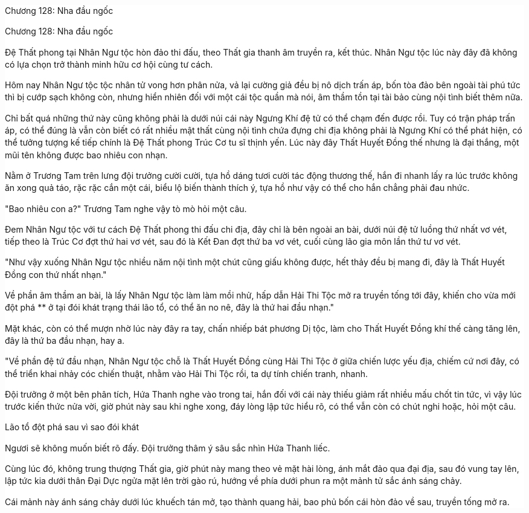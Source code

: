 




Chương 128: Nha đầu ngốc


Chương 128: Nha đầu ngốc

Đệ Thất phong tại Nhân Ngư tộc hòn đảo thi đấu, theo Thất gia thanh âm truyền ra, kết thúc. Nhân Ngư tộc lúc này đây đã không có lựa chọn trở thành minh hữu cơ hội cùng tư cách.

Hôm nay Nhân Ngư tộc tộc nhân tử vong hơn phân nửa, vả lại cường giả đều bị nô dịch trấn áp, bốn tòa đảo bên ngoài tài phú tức thì bị cướp sạch không còn, nhưng hiển nhiên đối với một cái tộc quần mà nói, âm thầm tồn tại tài bảo cùng nội tình biết thêm nữa.

Chỉ bất quá những thứ này cũng không phải là dưới núi cái này Ngưng Khí đệ tử có thể chạm đến được rồi. Tuy có trận pháp trấn áp, có thể đúng là vẫn còn biết có rất nhiều mật thất cùng nội tình chứa đựng chi địa không phải là Ngưng Khí có thể phát hiện, có thể tưởng tượng kế tiếp chính là Đệ Thất phong Trúc Cơ tu sĩ thịnh yến. Lúc này đây Thất Huyết Đồng thế nhưng là đại thắng, một mũi tên không được bao nhiêu con nhạn.

Nằm ở Trương Tam trên lưng đội trưởng cười cười, tựa hồ dáng tươi cười tác động thương thế, hắn đi nhanh lấy ra lúc trước không ăn xong quả táo, rặc rặc cắn một cái, biểu lộ biến thành thích ý, tựa hồ như vậy có thể cho hắn chẳng phải đau nhức.

"Bao nhiêu con a?" Trương Tam nghe vậy tò mò hỏi một câu.

Đem Nhân Ngư tộc với tư cách Đệ Thất phong thi đấu chi địa, đây chỉ là bên ngoài an bài, dưới núi đệ tử luồng thứ nhất vơ vét, tiếp theo là Trúc Cơ đợt thứ hai vơ vét, sau đó là Kết Đan đợt thứ ba vơ vét, cuối cùng lão gia môn lần thứ tư vơ vét.

"Như vậy xuống Nhân Ngư tộc nhiều năm nội tình một chút cũng giấu không được, hết thảy đều bị mang đi, đây là Thất Huyết Đồng con thứ nhất nhạn."

Về phần âm thầm an bài, là lấy Nhân Ngư tộc làm làm mồi nhử, hấp dẫn Hải Thi Tộc mở ra truyền tống tới đây, khiến cho vừa mới đột phá ** ở tại đói khát trạng thái lão tổ, có thể ăn no nê, đây là thứ hai đầu nhạn."

Mặt khác, còn có thể mượn nhờ lúc này đây ra tay, chấn nhiếp bát phương Dị tộc, làm cho Thất Huyết Đồng khí thế càng tăng lên, đây là thứ ba đầu nhạn, hay a.

"Về phần đệ tứ đầu nhạn, Nhân Ngư tộc chỗ là Thất Huyết Đồng cùng Hải Thi Tộc ở giữa chiến lược yếu địa, chiếm cứ nơi đây, có thể triển khai nhảy cóc chiến thuật, nhằm vào Hải Thi Tộc rồi, ta dự tính chiến tranh, nhanh.

Đội trưởng ở một bên phân tích, Hứa Thanh nghe vào trong tai, hắn đối với cái này thiếu giảm rất nhiều mấu chốt tin tức, vì vậy lúc trước kiến thức nửa vời, giờ phút này sau khi nghe xong, đáy lòng lập tức hiểu rõ, có thể vẫn còn có chút nghi hoặc, hỏi một câu.

Lão tổ đột phá sau vì sao đói khát

Ngươi sẽ không muốn biết rõ đấy. Đội trưởng thâm ý sâu sắc nhìn Hứa Thanh liếc.

Cùng lúc đó, không trung thượng Thất gia, giờ phút này mang theo vẻ mặt hài lòng, ánh mắt đảo qua đại địa, sau đó vung tay lên, lập tức kia dưới thân Đại Dực ngửa mặt lên trời gào rú, hướng về phía dưới phun ra một mảnh tử sắc ánh sáng chảy.

Cái mảnh này ánh sáng chảy dưới lúc khuếch tán mở, tạo thành quang hải, bao phủ bốn cái hòn đảo về sau, truyền tống mở ra.
